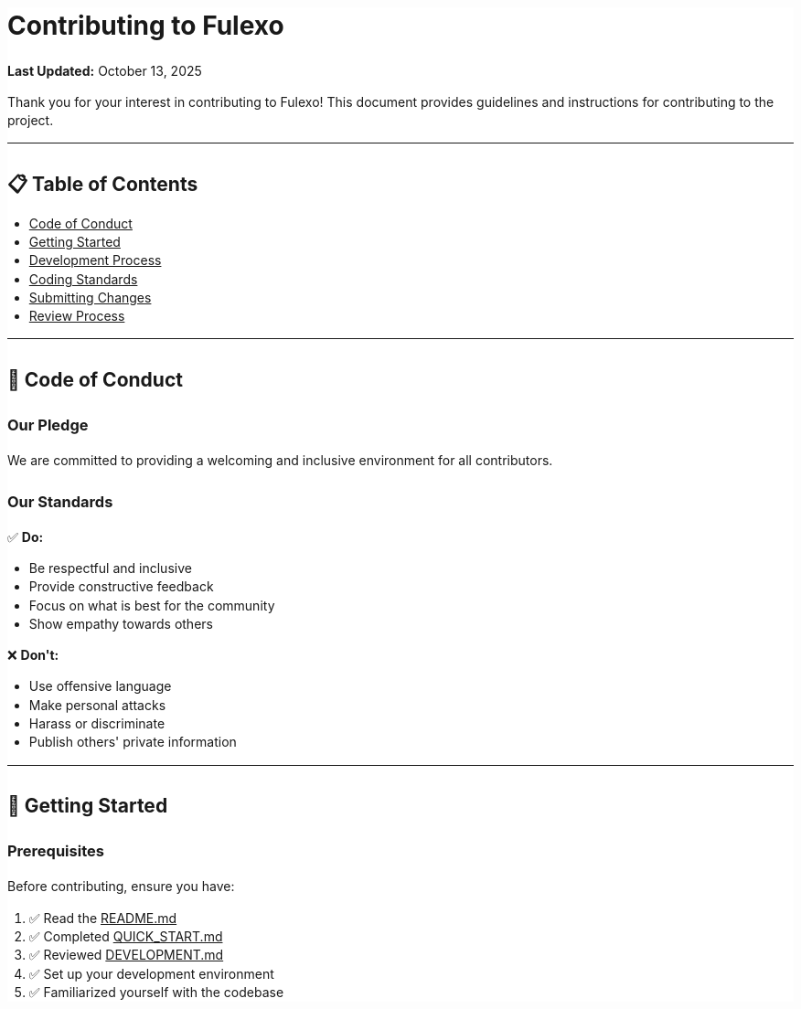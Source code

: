 # Contributing to Fulexo

**Last Updated:** October 13, 2025

Thank you for your interest in contributing to Fulexo! This document provides guidelines and instructions for contributing to the project.

---

## 📋 Table of Contents

- [Code of Conduct](#code-of-conduct)
- [Getting Started](#getting-started)
- [Development Process](#development-process)
- [Coding Standards](#coding-standards)
- [Submitting Changes](#submitting-changes)
- [Review Process](#review-process)

---

## 📜 Code of Conduct

### Our Pledge

We are committed to providing a welcoming and inclusive environment for all contributors.

### Our Standards

✅ **Do:**
- Be respectful and inclusive
- Provide constructive feedback
- Focus on what is best for the community
- Show empathy towards others

❌ **Don't:**
- Use offensive language
- Make personal attacks
- Harass or discriminate
- Publish others' private information

---

## 🚀 Getting Started

### Prerequisites

Before contributing, ensure you have:

1. ✅ Read the [README.md](./README.md)
2. ✅ Completed [QUICK_START.md](./QUICK_START.md)
3. ✅ Reviewed [DEVELOPMENT.md](./DEVELOPMENT.md)
4. ✅ Set up your development environment
5. ✅ Familiarized yourself with the codebase
